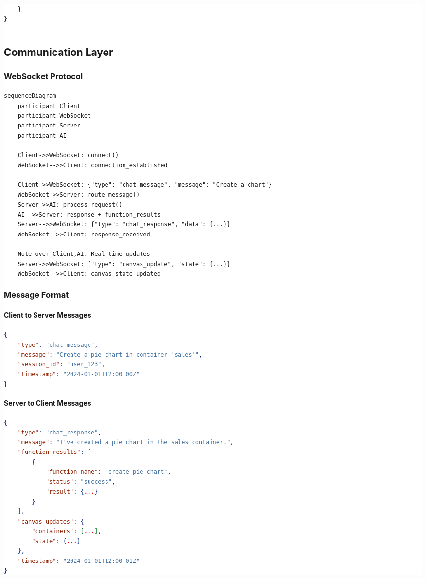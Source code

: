 ```python
    }
}
```

---

## Communication Layer

### WebSocket Protocol

```mermaid
sequenceDiagram
    participant Client
    participant WebSocket
    participant Server
    participant AI
    
    Client->>WebSocket: connect()
    WebSocket-->>Client: connection_established
    
    Client->>WebSocket: {"type": "chat_message", "message": "Create a chart"}
    WebSocket->>Server: route_message()
    Server->>AI: process_request()
    AI-->>Server: response + function_results
    Server-->>WebSocket: {"type": "chat_response", "data": {...}}
    WebSocket-->>Client: response_received
    
    Note over Client,AI: Real-time updates
    Server->>WebSocket: {"type": "canvas_update", "state": {...}}
    WebSocket-->>Client: canvas_state_updated
```

### Message Format

#### Client to Server Messages
```json
{
    "type": "chat_message",
    "message": "Create a pie chart in container 'sales'",
    "session_id": "user_123",
    "timestamp": "2024-01-01T12:00:00Z"
}
```

#### Server to Client Messages
```json
{
    "type": "chat_response",
    "message": "I've created a pie chart in the sales container.",
    "function_results": [
        {
            "function_name": "create_pie_chart",
            "status": "success",
            "result": {...}
        }
    ],
    "canvas_updates": {
        "containers": [...],
        "state": {...}
    },
    "timestamp": "2024-01-01T12:00:01Z"
}
```
